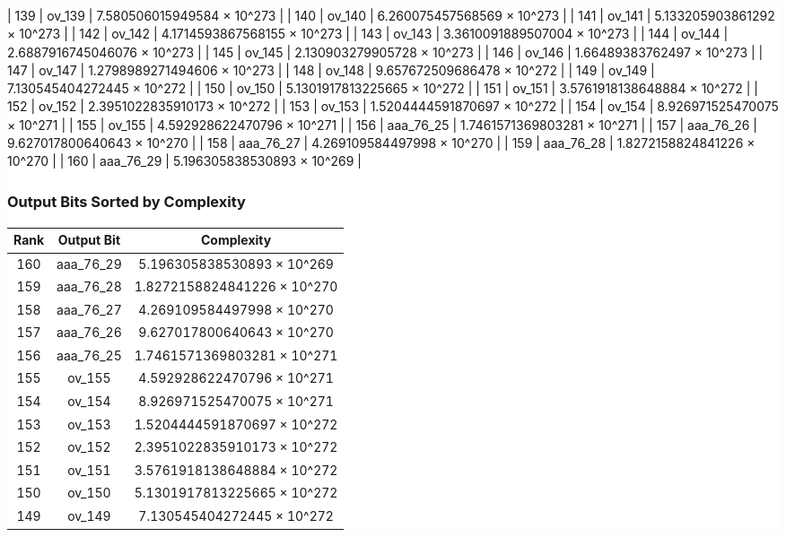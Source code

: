 | 139 | ov_139 | 7.580506015949584 × 10^273 |
| 140 | ov_140 | 6.260075457568569 × 10^273 |
| 141 | ov_141 | 5.133205903861292 × 10^273 |
| 142 | ov_142 | 4.1714593867568155 × 10^273 |
| 143 | ov_143 | 3.3610091889507004 × 10^273 |
| 144 | ov_144 | 2.6887916745046076 × 10^273 |
| 145 | ov_145 | 2.130903279905728 × 10^273 |
| 146 | ov_146 | 1.66489383762497 × 10^273 |
| 147 | ov_147 | 1.2798989271494606 × 10^273 |
| 148 | ov_148 | 9.657672509686478 × 10^272 |
| 149 | ov_149 | 7.130545404272445 × 10^272 |
| 150 | ov_150 | 5.1301917813225665 × 10^272 |
| 151 | ov_151 | 3.5761918138648884 × 10^272 |
| 152 | ov_152 | 2.3951022835910173 × 10^272 |
| 153 | ov_153 | 1.5204444591870697 × 10^272 |
| 154 | ov_154 | 8.926971525470075 × 10^271 |
| 155 | ov_155 | 4.592928622470796 × 10^271 |
| 156 | aaa_76_25 | 1.7461571369803281 × 10^271 |
| 157 | aaa_76_26 | 9.627017800640643 × 10^270 |
| 158 | aaa_76_27 | 4.269109584497998 × 10^270 |
| 159 | aaa_76_28 | 1.8272158824841226 × 10^270 |
| 160 | aaa_76_29 | 5.196305838530893 × 10^269 |

### Output Bits Sorted by Complexity

| Rank | Output Bit | Complexity |
|:----:|:----------:|:----------:|
| 160 | aaa_76_29 | 5.196305838530893 × 10^269 |
| 159 | aaa_76_28 | 1.8272158824841226 × 10^270 |
| 158 | aaa_76_27 | 4.269109584497998 × 10^270 |
| 157 | aaa_76_26 | 9.627017800640643 × 10^270 |
| 156 | aaa_76_25 | 1.7461571369803281 × 10^271 |
| 155 | ov_155 | 4.592928622470796 × 10^271 |
| 154 | ov_154 | 8.926971525470075 × 10^271 |
| 153 | ov_153 | 1.5204444591870697 × 10^272 |
| 152 | ov_152 | 2.3951022835910173 × 10^272 |
| 151 | ov_151 | 3.5761918138648884 × 10^272 |
| 150 | ov_150 | 5.1301917813225665 × 10^272 |
| 149 | ov_149 | 7.130545404272445 × 10^272 |
